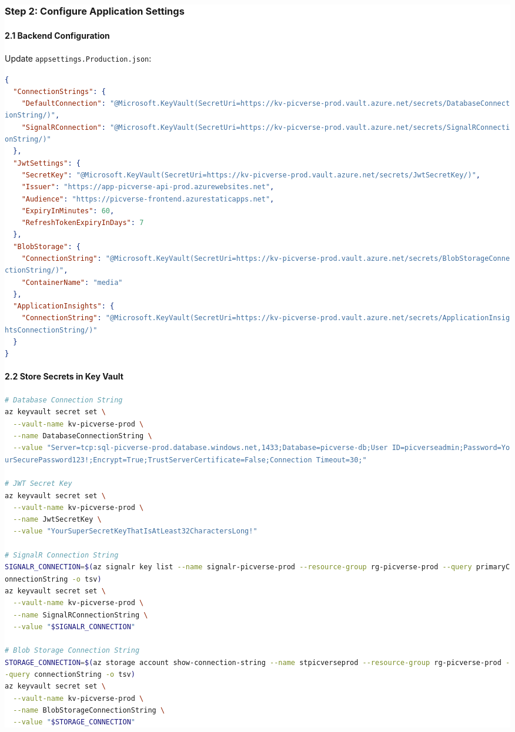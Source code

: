 ### Step 2: Configure Application Settings

#### 2.1 Backend Configuration
Update `appsettings.Production.json`:

```json
{
  "ConnectionStrings": {
    "DefaultConnection": "@Microsoft.KeyVault(SecretUri=https://kv-picverse-prod.vault.azure.net/secrets/DatabaseConnectionString/)",
    "SignalRConnection": "@Microsoft.KeyVault(SecretUri=https://kv-picverse-prod.vault.azure.net/secrets/SignalRConnectionString/)"
  },
  "JwtSettings": {
    "SecretKey": "@Microsoft.KeyVault(SecretUri=https://kv-picverse-prod.vault.azure.net/secrets/JwtSecretKey/)",
    "Issuer": "https://app-picverse-api-prod.azurewebsites.net",
    "Audience": "https://picverse-frontend.azurestaticapps.net",
    "ExpiryInMinutes": 60,
    "RefreshTokenExpiryInDays": 7
  },
  "BlobStorage": {
    "ConnectionString": "@Microsoft.KeyVault(SecretUri=https://kv-picverse-prod.vault.azure.net/secrets/BlobStorageConnectionString/)",
    "ContainerName": "media"
  },
  "ApplicationInsights": {
    "ConnectionString": "@Microsoft.KeyVault(SecretUri=https://kv-picverse-prod.vault.azure.net/secrets/ApplicationInsightsConnectionString/)"
  }
}
```

#### 2.2 Store Secrets in Key Vault
```bash
# Database Connection String
az keyvault secret set \
  --vault-name kv-picverse-prod \
  --name DatabaseConnectionString \
  --value "Server=tcp:sql-picverse-prod.database.windows.net,1433;Database=picverse-db;User ID=picverseadmin;Password=YourSecurePassword123!;Encrypt=True;TrustServerCertificate=False;Connection Timeout=30;"

# JWT Secret Key
az keyvault secret set \
  --vault-name kv-picverse-prod \
  --name JwtSecretKey \
  --value "YourSuperSecretKeyThatIsAtLeast32CharactersLong!"

# SignalR Connection String
SIGNALR_CONNECTION=$(az signalr key list --name signalr-picverse-prod --resource-group rg-picverse-prod --query primaryConnectionString -o tsv)
az keyvault secret set \
  --vault-name kv-picverse-prod \
  --name SignalRConnectionString \
  --value "$SIGNALR_CONNECTION"

# Blob Storage Connection String
STORAGE_CONNECTION=$(az storage account show-connection-string --name stpicverseprod --resource-group rg-picverse-prod --query connectionString -o tsv)
az keyvault secret set \
  --vault-name kv-picverse-prod \
  --name BlobStorageConnectionString \
  --value "$STORAGE_CONNECTION"
```
